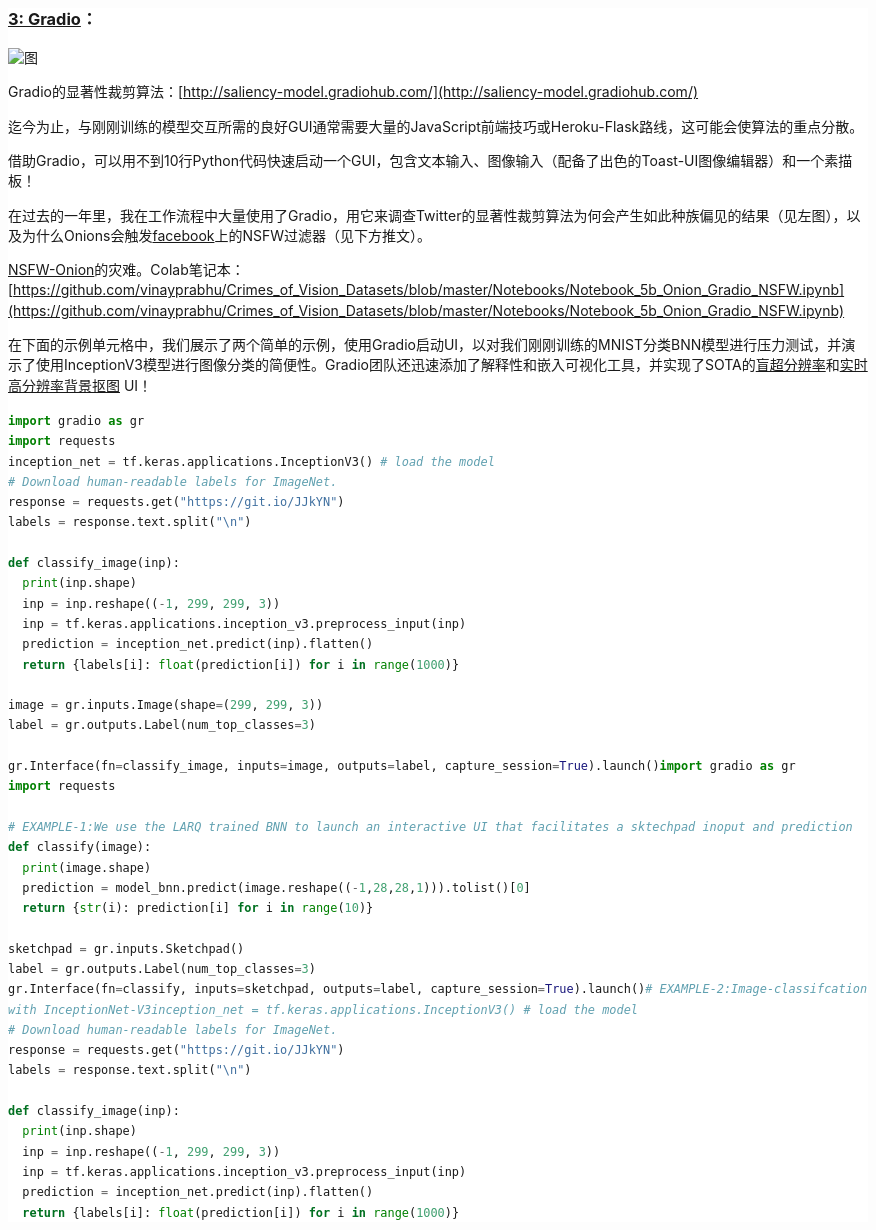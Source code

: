 ### [3: Gradio](https://gradio.app/ml_examples)：

![图](../Images/f63344218fef2c36bef52b79235e381e.png)

Gradio的显著性裁剪算法：[http://saliency-model.gradiohub.com/](http://saliency-model.gradiohub.com/)

迄今为止，与刚刚训练的模型交互所需的良好GUI通常需要大量的JavaScript前端技巧或Heroku-Flask路线，这可能会使算法的重点分散。

借助Gradio，可以用不到10行Python代码快速启动一个GUI，包含文本输入、图像输入（配备了出色的Toast-UI图像编辑器）和一个素描板！

在过去的一年里，我在工作流程中大量使用了Gradio，用它来调查Twitter的显著性裁剪算法为何会产生如此种族偏见的结果（见左图），以及为什么Onions会触发[facebook](https://www.bbc.com/news/54467384)上的NSFW过滤器（见下方推文）。

[NSFW-Onion](https://github.com/vinayprabhu/Crimes_of_Vision_Datasets/blob/master/Notebooks/Notebook_5b_Onion_Gradio_NSFW.ipynb)的灾难。Colab笔记本：[https://github.com/vinayprabhu/Crimes_of_Vision_Datasets/blob/master/Notebooks/Notebook_5b_Onion_Gradio_NSFW.ipynb](https://github.com/vinayprabhu/Crimes_of_Vision_Datasets/blob/master/Notebooks/Notebook_5b_Onion_Gradio_NSFW.ipynb)

在下面的示例单元格中，我们展示了两个简单的示例，使用Gradio启动UI，以对我们刚刚训练的MNIST分类BNN模型进行压力测试，并演示了使用InceptionV3模型进行图像分类的简便性。Gradio团队还迅速添加了解释性和嵌入可视化工具，并实现了SOTA的[盲超分辨率](https://gradio.app/g/dawoodkhan82/dan)和[实时高分辨率背景抠图](https://gradio.app/g/BackgroundMattingV2) UI！

```py
import gradio as gr
import requests
inception_net = tf.keras.applications.InceptionV3() # load the model
# Download human-readable labels for ImageNet.
response = requests.get("https://git.io/JJkYN")
labels = response.text.split("\n")

def classify_image(inp):
  print(inp.shape)
  inp = inp.reshape((-1, 299, 299, 3))
  inp = tf.keras.applications.inception_v3.preprocess_input(inp)
  prediction = inception_net.predict(inp).flatten()
  return {labels[i]: float(prediction[i]) for i in range(1000)}

image = gr.inputs.Image(shape=(299, 299, 3))
label = gr.outputs.Label(num_top_classes=3)

gr.Interface(fn=classify_image, inputs=image, outputs=label, capture_session=True).launch()import gradio as gr
import requests

# EXAMPLE-1:We use the LARQ trained BNN to launch an interactive UI that facilitates a sktechpad inoput and prediction
def classify(image):
  print(image.shape)
  prediction = model_bnn.predict(image.reshape((-1,28,28,1))).tolist()[0]
  return {str(i): prediction[i] for i in range(10)}

sketchpad = gr.inputs.Sketchpad()
label = gr.outputs.Label(num_top_classes=3)
gr.Interface(fn=classify, inputs=sketchpad, outputs=label, capture_session=True).launch()# EXAMPLE-2:Image-classifcation with InceptionNet-V3inception_net = tf.keras.applications.InceptionV3() # load the model
# Download human-readable labels for ImageNet.
response = requests.get("https://git.io/JJkYN")
labels = response.text.split("\n")

def classify_image(inp):
  print(inp.shape)
  inp = inp.reshape((-1, 299, 299, 3))
  inp = tf.keras.applications.inception_v3.preprocess_input(inp)
  prediction = inception_net.predict(inp).flatten()
  return {labels[i]: float(prediction[i]) for i in range(1000)}
```